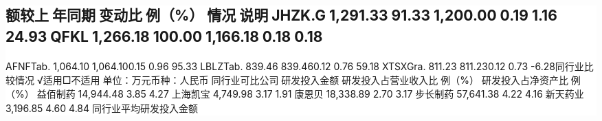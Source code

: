 额较上
年同期
变动比
例（%）
情况
说明
JHZK.G
1,291.33
91.33
1,200.00
0.19
1.16
24.93
QFKL
1,266.18
100.00
1,166.18
0.18
0.18
-
AFNFTab.
1,064.10
1,064.100.15
0.96
95.33
LBLZTab.
839.46
839.460.12
0.76
59.18
XTSXGra.
811.23
811.230.12
0.73
-6.28同行业比较情况
√适用□不适用
单位：万元币种：人民币
同行业可比公司
研发投入金额
研发投入占营业收入比
例（%）
研发投入占净资产比
例（%）
益佰制药
14,944.48
3.85
4.27
上海凯宝
4,749.98
3.17
1.91
康恩贝
18,338.89
2.70
3.17
步长制药
57,641.38
4.22
4.16
新天药业
3,196.85
4.60
4.84
同行业平均研发投入金额